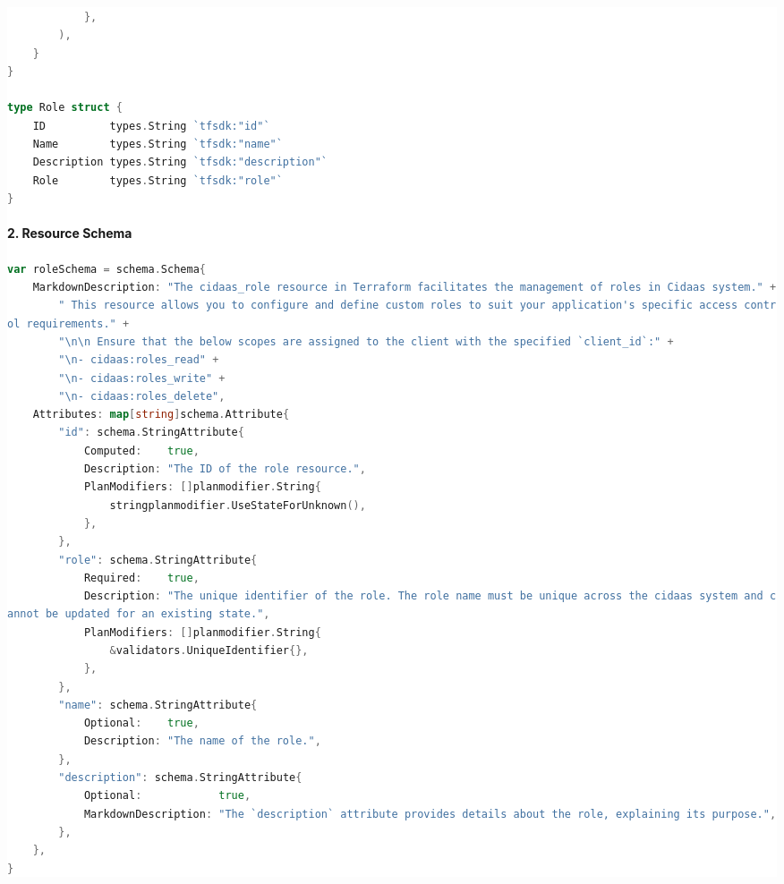 ```go
			},
		),
	}
}

type Role struct {
	ID          types.String `tfsdk:"id"`
	Name        types.String `tfsdk:"name"`
	Description types.String `tfsdk:"description"`
	Role        types.String `tfsdk:"role"`
}
```

#### 2. Resource Schema

```go
var roleSchema = schema.Schema{
	MarkdownDescription: "The cidaas_role resource in Terraform facilitates the management of roles in Cidaas system." +
		" This resource allows you to configure and define custom roles to suit your application's specific access control requirements." +
		"\n\n Ensure that the below scopes are assigned to the client with the specified `client_id`:" +
		"\n- cidaas:roles_read" +
		"\n- cidaas:roles_write" +
		"\n- cidaas:roles_delete",
	Attributes: map[string]schema.Attribute{
		"id": schema.StringAttribute{
			Computed:    true,
			Description: "The ID of the role resource.",
			PlanModifiers: []planmodifier.String{
				stringplanmodifier.UseStateForUnknown(),
			},
		},
		"role": schema.StringAttribute{
			Required:    true,
			Description: "The unique identifier of the role. The role name must be unique across the cidaas system and cannot be updated for an existing state.",
			PlanModifiers: []planmodifier.String{
				&validators.UniqueIdentifier{},
			},
		},
		"name": schema.StringAttribute{
			Optional:    true,
			Description: "The name of the role.",
		},
		"description": schema.StringAttribute{
			Optional:            true,
			MarkdownDescription: "The `description` attribute provides details about the role, explaining its purpose.",
		},
	},
}
```
